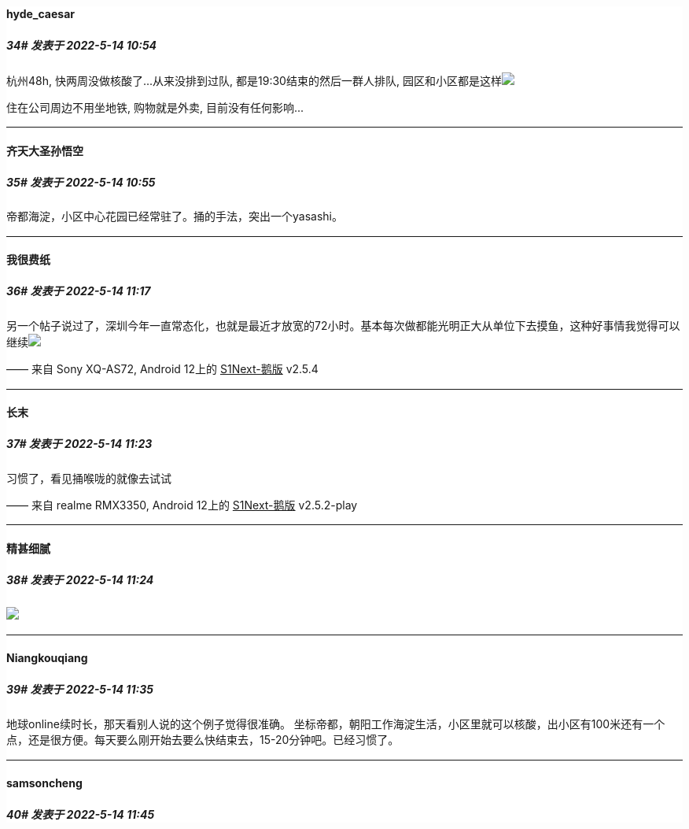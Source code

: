 ####  hyde_caesar  
##### 34#       发表于 2022-5-14 10:54

杭州48h, 快两周没做核酸了...从来没排到过队, 都是19:30结束的然后一群人排队, 园区和小区都是这样<img src="https://static.saraba1st.com/image/smiley/face2017/001.png" referrerpolicy="no-referrer">

住在公司周边不用坐地铁, 购物就是外卖, 目前没有任何影响...

*****

####  齐天大圣孙悟空  
##### 35#       发表于 2022-5-14 10:55

帝都海淀，小区中心花园已经常驻了。捅的手法，突出一个yasashi。

*****

####  我很费纸  
##### 36#       发表于 2022-5-14 11:17

另一个帖子说过了，深圳今年一直常态化，也就是最近才放宽的72小时。基本每次做都能光明正大从单位下去摸鱼，这种好事情我觉得可以继续<img src="https://static.saraba1st.com/image/smiley/face2017/067.png" referrerpolicy="no-referrer">

—— 来自 Sony XQ-AS72, Android 12上的 [S1Next-鹅版](https://github.com/ykrank/S1-Next/releases) v2.5.4

*****

####  长末  
##### 37#       发表于 2022-5-14 11:23

习惯了，看见捅喉咙的就像去试试

—— 来自 realme RMX3350, Android 12上的 [S1Next-鹅版](https://github.com/ykrank/S1-Next/releases) v2.5.2-play

*****

####  精甚细腻  
##### 38#       发表于 2022-5-14 11:24

<img src="https://static.saraba1st.com/image/smiley/face2017/037.png" referrerpolicy="no-referrer">

*****

####  Niangkouqiang  
##### 39#       发表于 2022-5-14 11:35

地球online续时长，那天看别人说的这个例子觉得很准确。
坐标帝都，朝阳工作海淀生活，小区里就可以核酸，出小区有100米还有一个点，还是很方便。每天要么刚开始去要么快结束去，15-20分钟吧。已经习惯了。

*****

####  samsoncheng  
##### 40#       发表于 2022-5-14 11:45
